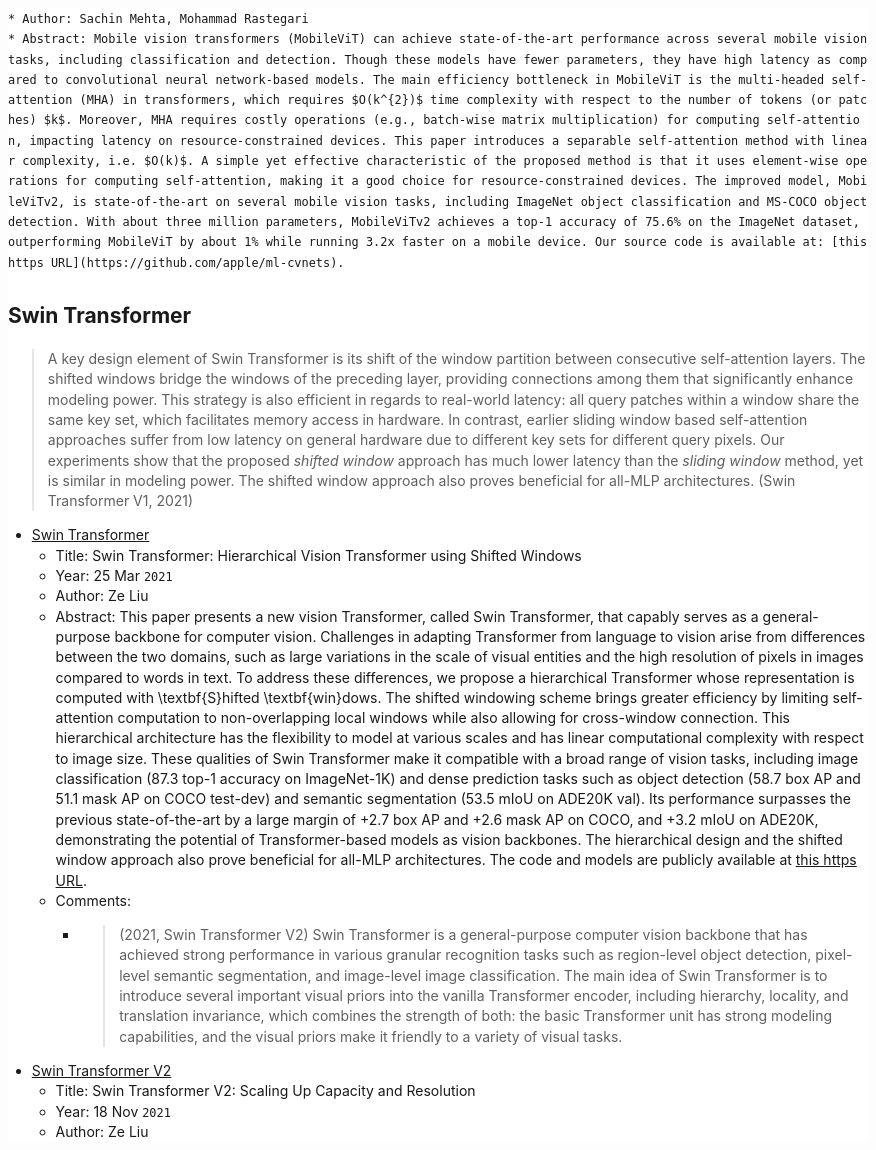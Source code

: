     * Author: Sachin Mehta, Mohammad Rastegari
    * Abstract: Mobile vision transformers (MobileViT) can achieve state-of-the-art performance across several mobile vision tasks, including classification and detection. Though these models have fewer parameters, they have high latency as compared to convolutional neural network-based models. The main efficiency bottleneck in MobileViT is the multi-headed self-attention (MHA) in transformers, which requires $O(k^{2})$ time complexity with respect to the number of tokens (or patches) $k$. Moreover, MHA requires costly operations (e.g., batch-wise matrix multiplication) for computing self-attention, impacting latency on resource-constrained devices. This paper introduces a separable self-attention method with linear complexity, i.e. $O(k)$. A simple yet effective characteristic of the proposed method is that it uses element-wise operations for computing self-attention, making it a good choice for resource-constrained devices. The improved model, MobileViTv2, is state-of-the-art on several mobile vision tasks, including ImageNet object classification and MS-COCO object detection. With about three million parameters, MobileViTv2 achieves a top-1 accuracy of 75.6% on the ImageNet dataset, outperforming MobileViT by about 1% while running 3.2x faster on a mobile device. Our source code is available at: [this https URL](https://github.com/apple/ml-cvnets).


## Swin Transformer

> A key design element of Swin Transformer is its shift of the window partition between consecutive self-attention layers. The shifted windows bridge the windows of the preceding layer, providing connections among them that significantly enhance modeling power. This strategy is also efficient in regards to real-world latency: all query patches within a window share the same key set, which facilitates memory access in hardware. In contrast, earlier sliding window based self-attention approaches suffer from low latency on general hardware due to different key sets for different query pixels. Our experiments show that the proposed *shifted window* approach has much lower latency than the *sliding window* method, yet is similar in modeling power. The shifted window approach also proves beneficial for all-MLP architectures. (Swin Transformer V1, 2021)

* [Swin Transformer](https://arxiv.org/abs/2103.14030)
    * Title: Swin Transformer: Hierarchical Vision Transformer using Shifted Windows
    * Year: 25 Mar `2021`
    * Author: Ze Liu
    * Abstract: This paper presents a new vision Transformer, called Swin Transformer, that capably serves as a general-purpose backbone for computer vision. Challenges in adapting Transformer from language to vision arise from differences between the two domains, such as large variations in the scale of visual entities and the high resolution of pixels in images compared to words in text. To address these differences, we propose a hierarchical Transformer whose representation is computed with \textbf{S}hifted \textbf{win}dows. The shifted windowing scheme brings greater efficiency by limiting self-attention computation to non-overlapping local windows while also allowing for cross-window connection. This hierarchical architecture has the flexibility to model at various scales and has linear computational complexity with respect to image size. These qualities of Swin Transformer make it compatible with a broad range of vision tasks, including image classification (87.3 top-1 accuracy on ImageNet-1K) and dense prediction tasks such as object detection (58.7 box AP and 51.1 mask AP on COCO test-dev) and semantic segmentation (53.5 mIoU on ADE20K val). Its performance surpasses the previous state-of-the-art by a large margin of +2.7 box AP and +2.6 mask AP on COCO, and +3.2 mIoU on ADE20K, demonstrating the potential of Transformer-based models as vision backbones. The hierarchical design and the shifted window approach also prove beneficial for all-MLP architectures. The code and models are publicly available at [this https URL](https://github.com/microsoft/Swin-Transformer).
    * Comments:
        * > (2021, Swin Transformer V2) Swin Transformer is a general-purpose computer vision backbone that has achieved strong performance in various granular recognition tasks such as region-level object detection, pixel-level semantic segmentation, and image-level image classification. The main idea of Swin Transformer is to introduce several important visual priors into the vanilla Transformer encoder, including hierarchy, locality, and translation invariance, which combines the strength of both: the basic Transformer unit has strong modeling capabilities, and the visual priors make it friendly to a variety of visual tasks.
* [Swin Transformer V2](https://arxiv.org/abs/2111.09883)
    * Title: Swin Transformer V2: Scaling Up Capacity and Resolution
    * Year: 18 Nov `2021`
    * Author: Ze Liu